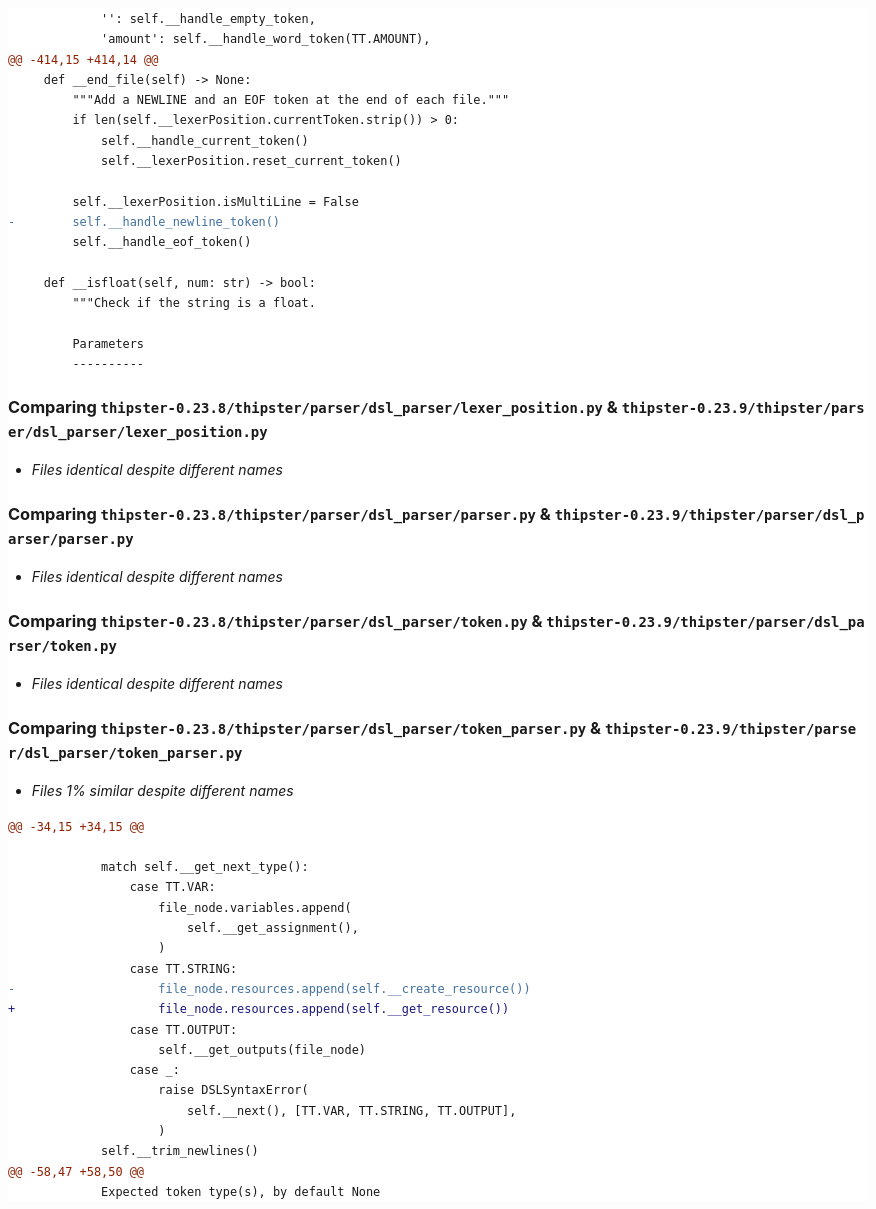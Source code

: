 ```diff
             '': self.__handle_empty_token,
             'amount': self.__handle_word_token(TT.AMOUNT),
@@ -414,15 +414,14 @@
     def __end_file(self) -> None:
         """Add a NEWLINE and an EOF token at the end of each file."""
         if len(self.__lexerPosition.currentToken.strip()) > 0:
             self.__handle_current_token()
             self.__lexerPosition.reset_current_token()
 
         self.__lexerPosition.isMultiLine = False
-        self.__handle_newline_token()
         self.__handle_eof_token()
 
     def __isfloat(self, num: str) -> bool:
         """Check if the string is a float.
 
         Parameters
         ----------
```

### Comparing `thipster-0.23.8/thipster/parser/dsl_parser/lexer_position.py` & `thipster-0.23.9/thipster/parser/dsl_parser/lexer_position.py`

 * *Files identical despite different names*

### Comparing `thipster-0.23.8/thipster/parser/dsl_parser/parser.py` & `thipster-0.23.9/thipster/parser/dsl_parser/parser.py`

 * *Files identical despite different names*

### Comparing `thipster-0.23.8/thipster/parser/dsl_parser/token.py` & `thipster-0.23.9/thipster/parser/dsl_parser/token.py`

 * *Files identical despite different names*

### Comparing `thipster-0.23.8/thipster/parser/dsl_parser/token_parser.py` & `thipster-0.23.9/thipster/parser/dsl_parser/token_parser.py`

 * *Files 1% similar despite different names*

```diff
@@ -34,15 +34,15 @@
 
             match self.__get_next_type():
                 case TT.VAR:
                     file_node.variables.append(
                         self.__get_assignment(),
                     )
                 case TT.STRING:
-                    file_node.resources.append(self.__create_resource())
+                    file_node.resources.append(self.__get_resource())
                 case TT.OUTPUT:
                     self.__get_outputs(file_node)
                 case _:
                     raise DSLSyntaxError(
                         self.__next(), [TT.VAR, TT.STRING, TT.OUTPUT],
                     )
             self.__trim_newlines()
@@ -58,47 +58,50 @@
             Expected token type(s), by default None
```